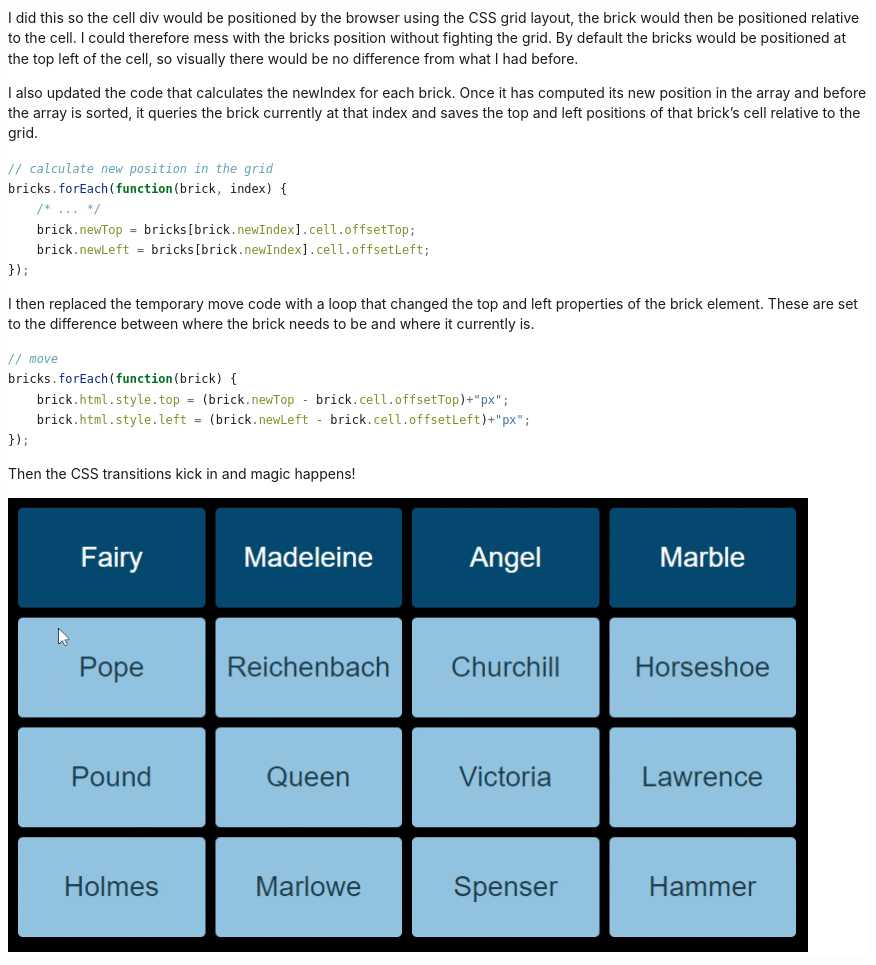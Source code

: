 I did this so the cell div would be positioned by the browser using the CSS grid layout, the brick would then be positioned relative to the cell.  I could therefore mess with the bricks position without fighting the grid.  By default the bricks would be positioned at the top left of the cell, so visually there would be no difference from what I had before.

I also updated the code that calculates the newIndex for each brick.  Once it has computed its new position in the array and before the array is sorted, it queries the brick currently at that index and saves the top and left positions of that brick’s cell relative to the grid.

```javascript
// calculate new position in the grid
bricks.forEach(function(brick, index) {
	/* ... */
	brick.newTop = bricks[brick.newIndex].cell.offsetTop;
	brick.newLeft = bricks[brick.newIndex].cell.offsetLeft;
});
```

I then replaced the temporary move code with a loop that changed the top and left properties of the brick element.  These are set to the difference between where the brick needs to be and where it currently is.

```javascript
// move
bricks.forEach(function(brick) {
	brick.html.style.top = (brick.newTop - brick.cell.offsetTop)+"px";
	brick.html.style.left = (brick.newLeft - brick.cell.offsetLeft)+"px";
});
```

Then the CSS transitions kick in and magic happens!

![alt_text](images/oc-3.gif "It moves!")
